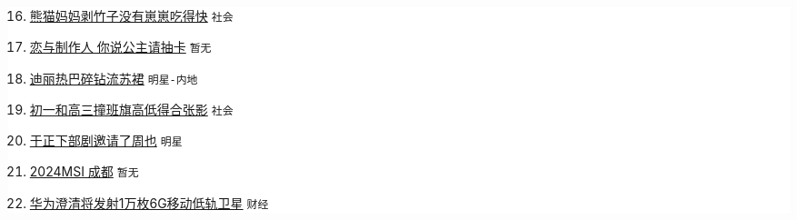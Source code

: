 16. [熊猫妈妈剥竹子没有崽崽吃得快](https://m.weibo.cn/search?containerid=100103type%3D1%26t%3D10%26q%3D%23%E7%86%8A%E7%8C%AB%E5%A6%88%E5%A6%88%E5%89%A5%E7%AB%B9%E5%AD%90%E6%B2%A1%E6%9C%89%E5%B4%BD%E5%B4%BD%E5%90%83%E5%BE%97%E5%BF%AB%23&stream_entry_id=31&isnewpage=1&extparam=seat%3D1%26flag%3D32768%26dgr%3D0%26cate%3D5001%26realpos%3D14%26filter_type%3Drealtimehot%26band_rank%3D14%26c_type%3D31%26stream_entry_id%3D31%26pos%3D14%26q%3D%2523%25E7%2586%258A%25E7%258C%25AB%25E5%25A6%2588%25E5%25A6%2588%25E5%2589%25A5%25E7%25AB%25B9%25E5%25AD%2590%25E6%25B2%25A1%25E6%259C%2589%25E5%25B4%25BD%25E5%25B4%25BD%25E5%2590%2583%25E5%25BE%2597%25E5%25BF%25AB%2523%26lcate%3D5001%26display_time%3D1698123876%26pre_seqid%3D169812387622102721793) `社会` 

17. [恋与制作人 你说公主请抽卡](https://m.weibo.cn/search?containerid=100103type%3D1%26t%3D10%26q%3D%E6%81%8B%E4%B8%8E%E5%88%B6%E4%BD%9C%E4%BA%BA+%E4%BD%A0%E8%AF%B4%E5%85%AC%E4%B8%BB%E8%AF%B7%E6%8A%BD%E5%8D%A1&stream_entry_id=31&isnewpage=1&extparam=seat%3D1%26flag%3D1%26dgr%3D0%26cate%3D5001%26realpos%3D15%26filter_type%3Drealtimehot%26band_rank%3D15%26c_type%3D31%26stream_entry_id%3D31%26pos%3D15%26q%3D%25E6%2581%258B%25E4%25B8%258E%25E5%2588%25B6%25E4%25BD%259C%25E4%25BA%25BA%2520%25E4%25BD%25A0%25E8%25AF%25B4%25E5%2585%25AC%25E4%25B8%25BB%25E8%25AF%25B7%25E6%258A%25BD%25E5%258D%25A1%26lcate%3D5001%26display_time%3D1698123876%26pre_seqid%3D169812387622102721793) `暂无` 

18. [迪丽热巴碎钻流苏裙](https://m.weibo.cn/search?containerid=100103type%3D1%26t%3D10%26q%3D%23%E8%BF%AA%E4%B8%BD%E7%83%AD%E5%B7%B4%E7%A2%8E%E9%92%BB%E6%B5%81%E8%8B%8F%E8%A3%99%23&stream_entry_id=31&isnewpage=1&extparam=seat%3D1%26flag%3D1%26dgr%3D0%26cate%3D5001%26realpos%3D16%26filter_type%3Drealtimehot%26band_rank%3D16%26c_type%3D31%26stream_entry_id%3D31%26pos%3D16%26q%3D%2523%25E8%25BF%25AA%25E4%25B8%25BD%25E7%2583%25AD%25E5%25B7%25B4%25E7%25A2%258E%25E9%2592%25BB%25E6%25B5%2581%25E8%258B%258F%25E8%25A3%2599%2523%26lcate%3D5001%26display_time%3D1698123876%26pre_seqid%3D169812387622102721793) `明星-内地` 

19. [初一和高三撞班旗高低得合张影](https://m.weibo.cn/search?containerid=100103type%3D1%26t%3D10%26q%3D%23%E5%88%9D%E4%B8%80%E5%92%8C%E9%AB%98%E4%B8%89%E6%92%9E%E7%8F%AD%E6%97%97%E9%AB%98%E4%BD%8E%E5%BE%97%E5%90%88%E5%BC%A0%E5%BD%B1%23&stream_entry_id=31&isnewpage=1&extparam=seat%3D1%26flag%3D32768%26dgr%3D0%26cate%3D5001%26realpos%3D17%26filter_type%3Drealtimehot%26band_rank%3D17%26c_type%3D31%26stream_entry_id%3D31%26pos%3D17%26q%3D%2523%25E5%2588%259D%25E4%25B8%2580%25E5%2592%258C%25E9%25AB%2598%25E4%25B8%2589%25E6%2592%259E%25E7%258F%25AD%25E6%2597%2597%25E9%25AB%2598%25E4%25BD%258E%25E5%25BE%2597%25E5%2590%2588%25E5%25BC%25A0%25E5%25BD%25B1%2523%26lcate%3D5001%26display_time%3D1698123876%26pre_seqid%3D169812387622102721793) `社会` 

20. [于正下部剧邀请了周也](https://m.weibo.cn/search?containerid=100103type%3D1%26t%3D10%26q%3D%23%E4%BA%8E%E6%AD%A3%E4%B8%8B%E9%83%A8%E5%89%A7%E9%82%80%E8%AF%B7%E4%BA%86%E5%91%A8%E4%B9%9F%23&stream_entry_id=31&isnewpage=1&extparam=seat%3D1%26flag%3D1%26dgr%3D0%26cate%3D5001%26realpos%3D18%26filter_type%3Drealtimehot%26band_rank%3D18%26c_type%3D31%26stream_entry_id%3D31%26pos%3D18%26q%3D%2523%25E4%25BA%258E%25E6%25AD%25A3%25E4%25B8%258B%25E9%2583%25A8%25E5%2589%25A7%25E9%2582%2580%25E8%25AF%25B7%25E4%25BA%2586%25E5%2591%25A8%25E4%25B9%259F%2523%26lcate%3D5001%26display_time%3D1698123876%26pre_seqid%3D169812387622102721793) `明星` 

21. [2024MSI 成都](https://m.weibo.cn/search?containerid=100103type%3D1%26t%3D10%26q%3D2024MSI+%E6%88%90%E9%83%BD&stream_entry_id=31&isnewpage=1&extparam=seat%3D1%26flag%3D1%26dgr%3D0%26cate%3D5001%26realpos%3D19%26filter_type%3Drealtimehot%26band_rank%3D19%26c_type%3D31%26stream_entry_id%3D31%26pos%3D19%26q%3D2024MSI%2520%25E6%2588%2590%25E9%2583%25BD%26lcate%3D5001%26display_time%3D1698123876%26pre_seqid%3D169812387622102721793) `暂无` 

22. [华为澄清将发射1万枚6G移动低轨卫星](https://m.weibo.cn/search?containerid=100103type%3D1%26t%3D10%26q%3D%23%E5%8D%8E%E4%B8%BA%E6%BE%84%E6%B8%85%E5%B0%86%E5%8F%91%E5%B0%841%E4%B8%87%E6%9E%9A6G%E7%A7%BB%E5%8A%A8%E4%BD%8E%E8%BD%A8%E5%8D%AB%E6%98%9F%23&stream_entry_id=31&isnewpage=1&extparam=seat%3D1%26flag%3D0%26dgr%3D0%26cate%3D5001%26realpos%3D20%26filter_type%3Drealtimehot%26band_rank%3D20%26c_type%3D31%26stream_entry_id%3D31%26pos%3D20%26q%3D%2523%25E5%258D%258E%25E4%25B8%25BA%25E6%25BE%2584%25E6%25B8%2585%25E5%25B0%2586%25E5%258F%2591%25E5%25B0%25841%25E4%25B8%2587%25E6%259E%259A6G%25E7%25A7%25BB%25E5%258A%25A8%25E4%25BD%258E%25E8%25BD%25A8%25E5%258D%25AB%25E6%2598%259F%2523%26lcate%3D5001%26display_time%3D1698123876%26pre_seqid%3D169812387622102721793) `财经` 

